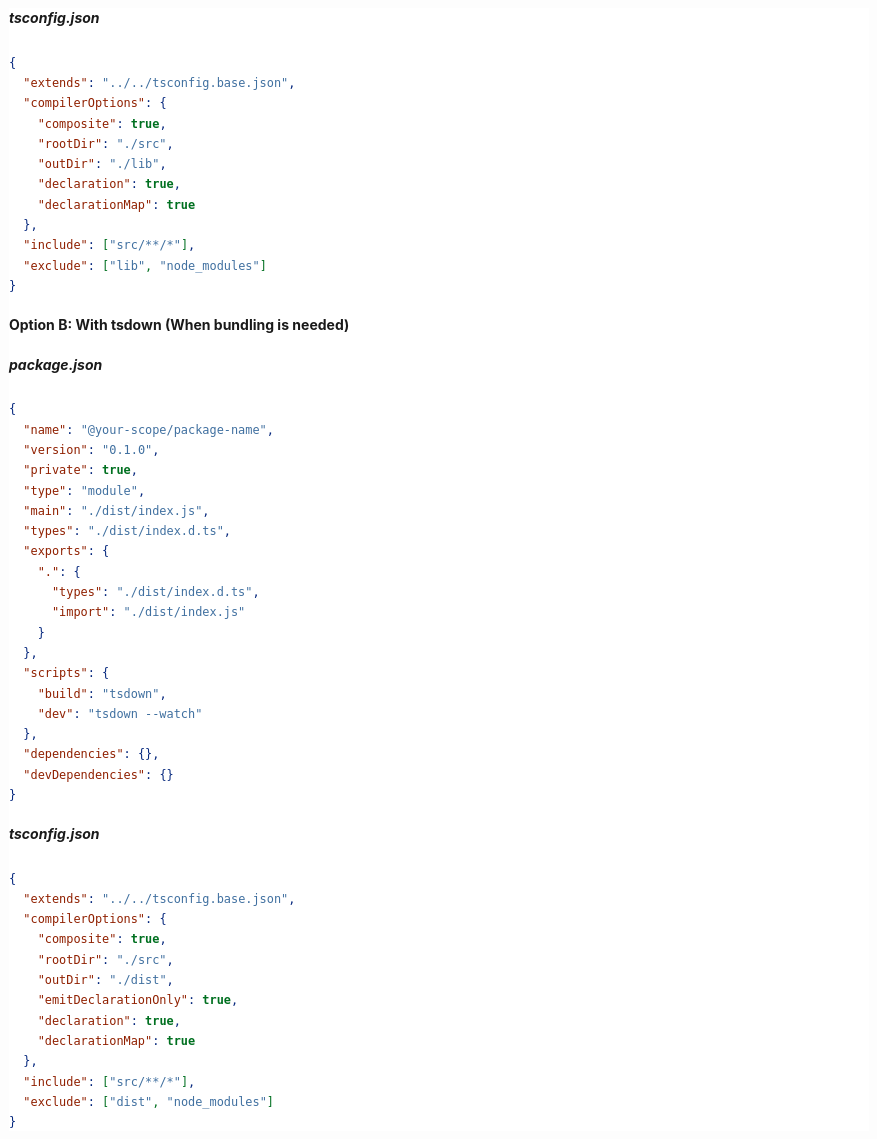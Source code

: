 
##### tsconfig.json
```json
{
  "extends": "../../tsconfig.base.json",
  "compilerOptions": {
    "composite": true,
    "rootDir": "./src",
    "outDir": "./lib",
    "declaration": true,
    "declarationMap": true
  },
  "include": ["src/**/*"],
  "exclude": ["lib", "node_modules"]
}
```

#### Option B: With tsdown (When bundling is needed)

##### package.json
```json
{
  "name": "@your-scope/package-name",
  "version": "0.1.0",
  "private": true,
  "type": "module",
  "main": "./dist/index.js",
  "types": "./dist/index.d.ts",
  "exports": {
    ".": {
      "types": "./dist/index.d.ts",
      "import": "./dist/index.js"
    }
  },
  "scripts": {
    "build": "tsdown",
    "dev": "tsdown --watch"
  },
  "dependencies": {},
  "devDependencies": {}
}
```

##### tsconfig.json
```json
{
  "extends": "../../tsconfig.base.json",
  "compilerOptions": {
    "composite": true,
    "rootDir": "./src",
    "outDir": "./dist",
    "emitDeclarationOnly": true,
    "declaration": true,
    "declarationMap": true
  },
  "include": ["src/**/*"],
  "exclude": ["dist", "node_modules"]
}
```
